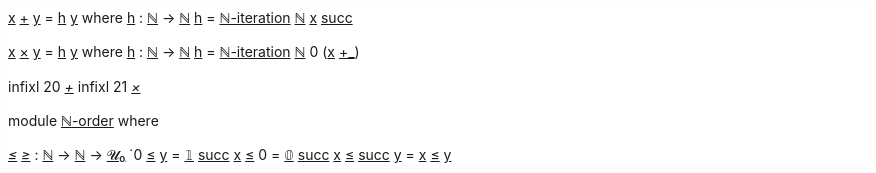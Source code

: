   <a id="1722" href="MGS-MLTT.html#1722" class="Bound">x</a> <a id="1724" href="MGS-MLTT.html#1698" class="Function Operator">+</a> <a id="1726" href="MGS-MLTT.html#1726" class="Bound">y</a> <a id="1728" class="Symbol">=</a> <a id="1730" href="MGS-MLTT.html#1747" class="Function">h</a> <a id="1732" href="MGS-MLTT.html#1726" class="Bound">y</a>
   <a id="1737" class="Keyword">where</a>
    <a id="1747" href="MGS-MLTT.html#1747" class="Function">h</a> <a id="1749" class="Symbol">:</a> <a id="1751" href="Natural-Numbers-Type.html#105" class="Datatype">ℕ</a> <a id="1753" class="Symbol">→</a> <a id="1755" href="Natural-Numbers-Type.html#105" class="Datatype">ℕ</a>
    <a id="1761" href="MGS-MLTT.html#1747" class="Function">h</a> <a id="1763" class="Symbol">=</a> <a id="1765" href="MGS-MLTT.html#1364" class="Function">ℕ-iteration</a> <a id="1777" href="Natural-Numbers-Type.html#105" class="Datatype">ℕ</a> <a id="1779" href="MGS-MLTT.html#1722" class="Bound">x</a> <a id="1781" href="Natural-Numbers-Type.html#132" class="InductiveConstructor">succ</a>

  <a id="1789" href="MGS-MLTT.html#1789" class="Bound">x</a> <a id="1791" href="MGS-MLTT.html#1703" class="Function Operator">×</a> <a id="1793" href="MGS-MLTT.html#1793" class="Bound">y</a> <a id="1795" class="Symbol">=</a> <a id="1797" href="MGS-MLTT.html#1814" class="Function">h</a> <a id="1799" href="MGS-MLTT.html#1793" class="Bound">y</a>
   <a id="1804" class="Keyword">where</a>
    <a id="1814" href="MGS-MLTT.html#1814" class="Function">h</a> <a id="1816" class="Symbol">:</a> <a id="1818" href="Natural-Numbers-Type.html#105" class="Datatype">ℕ</a> <a id="1820" class="Symbol">→</a> <a id="1822" href="Natural-Numbers-Type.html#105" class="Datatype">ℕ</a>
    <a id="1828" href="MGS-MLTT.html#1814" class="Function">h</a> <a id="1830" class="Symbol">=</a> <a id="1832" href="MGS-MLTT.html#1364" class="Function">ℕ-iteration</a> <a id="1844" href="Natural-Numbers-Type.html#105" class="Datatype">ℕ</a> <a id="1846" class="Number">0</a> <a id="1848" class="Symbol">(</a><a id="1849" href="MGS-MLTT.html#1789" class="Bound">x</a> <a id="1851" href="MGS-MLTT.html#1698" class="Function Operator">+_</a><a id="1853" class="Symbol">)</a>

  <a id="1858" class="Keyword">infixl</a> <a id="1865" class="Number">20</a> <a id="1868" href="MGS-MLTT.html#1698" class="Function Operator">_+_</a>
  <a id="1874" class="Keyword">infixl</a> <a id="1881" class="Number">21</a> <a id="1884" href="MGS-MLTT.html#1703" class="Function Operator">_×_</a>

<a id="1889" class="Keyword">module</a> <a id="ℕ-order"></a><a id="1896" href="MGS-MLTT.html#1896" class="Module">ℕ-order</a> <a id="1904" class="Keyword">where</a>

  <a id="ℕ-order._≤_"></a><a id="1913" href="MGS-MLTT.html#1913" class="Function Operator">_≤_</a> <a id="ℕ-order._≥_"></a><a id="1917" href="MGS-MLTT.html#1917" class="Function Operator">_≥_</a> <a id="1921" class="Symbol">:</a> <a id="1923" href="Natural-Numbers-Type.html#105" class="Datatype">ℕ</a> <a id="1925" class="Symbol">→</a> <a id="1927" href="Natural-Numbers-Type.html#105" class="Datatype">ℕ</a> <a id="1929" class="Symbol">→</a> <a id="1931" href="Agda.Primitive.html#590" class="Primitive">𝓤₀</a> <a id="1934" href="Universes.html#403" class="Function Operator">̇</a>
  <a id="1938" class="Number">0</a>      <a id="1945" href="MGS-MLTT.html#1913" class="Function Operator">≤</a> <a id="1947" href="MGS-MLTT.html#1947" class="Bound">y</a>      <a id="1954" class="Symbol">=</a> <a id="1956" href="MGS-MLTT.html#408" class="Function">𝟙</a>
  <a id="1960" href="Natural-Numbers-Type.html#132" class="InductiveConstructor">succ</a> <a id="1965" href="MGS-MLTT.html#1965" class="Bound">x</a> <a id="1967" href="MGS-MLTT.html#1913" class="Function Operator">≤</a> <a id="1969" class="Number">0</a>      <a id="1976" class="Symbol">=</a> <a id="1978" href="MGS-MLTT.html#712" class="Function">𝟘</a>
  <a id="1982" href="Natural-Numbers-Type.html#132" class="InductiveConstructor">succ</a> <a id="1987" href="MGS-MLTT.html#1987" class="Bound">x</a> <a id="1989" href="MGS-MLTT.html#1913" class="Function Operator">≤</a> <a id="1991" href="Natural-Numbers-Type.html#132" class="InductiveConstructor">succ</a> <a id="1996" href="MGS-MLTT.html#1996" class="Bound">y</a> <a id="1998" class="Symbol">=</a> <a id="2000" href="MGS-MLTT.html#1987" class="Bound">x</a> <a id="2002" href="MGS-MLTT.html#1913" class="Function Operator">≤</a> <a id="2004" href="MGS-MLTT.html#1996" class="Bound">y</a>
